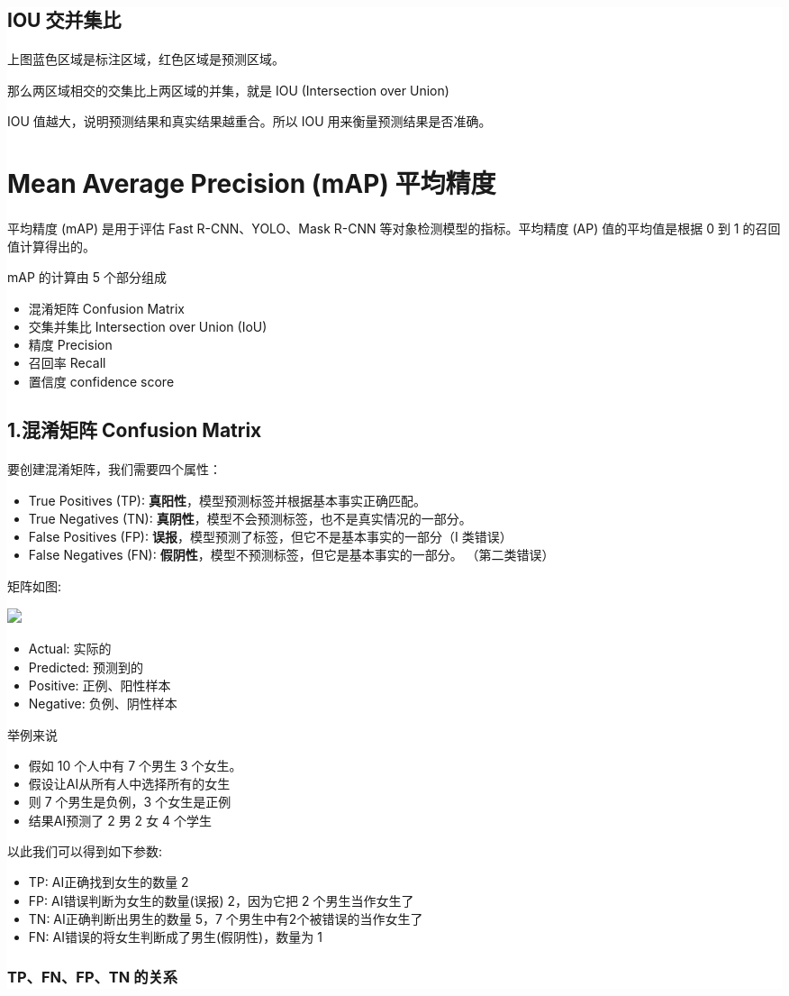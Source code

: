## IOU 交并集比

上图蓝色区域是标注区域，红色区域是预测区域。

那么两区域相交的交集比上两区域的并集，就是 IOU (Intersection over Union)

IOU 值越大，说明预测结果和真实结果越重合。所以 IOU 用来衡量预测结果是否准确。

# Mean Average Precision (mAP) 平均精度

平均精度 (mAP) 是用于评估 Fast R-CNN、YOLO、Mask R-CNN 等对象检测模型的指标。平均精度 (AP) 值的平均值是根据 0 到 1 的召回值计算得出的。

mAP 的计算由 5 个部分组成

- 混淆矩阵 Confusion Matrix
- 交集并集比 Intersection over Union (IoU)
- 精度 Precision
- 召回率 Recall
- 置信度 confidence score

## 1.混淆矩阵 Confusion Matrix

要创建混淆矩阵，我们需要四个属性：

- True Positives (TP): **真阳性**，模型预测标签并根据基本事实正确匹配。
- True Negatives (TN): **真阴性**，模型不会预测标签，也不是真实情况的一部分。
- False Positives (FP): **误报**，模型预测了标签，但它不是基本事实的一部分（I 类错误）
- False Negatives (FN): **假阴性**，模型不预测标签，但它是基本事实的一部分。 （第二类错误）

矩阵如图:

![](md-img/术语名词解释_2024-02-01-09-37-29.png)

- Actual: 实际的
- Predicted: 预测到的
- Positive: 正例、阳性样本
- Negative: 负例、阴性样本

举例来说

- 假如 10 个人中有 7 个男生 3 个女生。
- 假设让AI从所有人中选择所有的女生
- 则 7 个男生是负例，3 个女生是正例
- 结果AI预测了 2 男 2 女 4 个学生

以此我们可以得到如下参数:

- TP: AI正确找到女生的数量 2
- FP: AI错误判断为女生的数量(误报) 2，因为它把 2 个男生当作女生了
- TN: AI正确判断出男生的数量 5，7 个男生中有2个被错误的当作女生了
- FN: AI错误的将女生判断成了男生(假阴性)，数量为 1

### TP、FN、FP、TN 的关系
